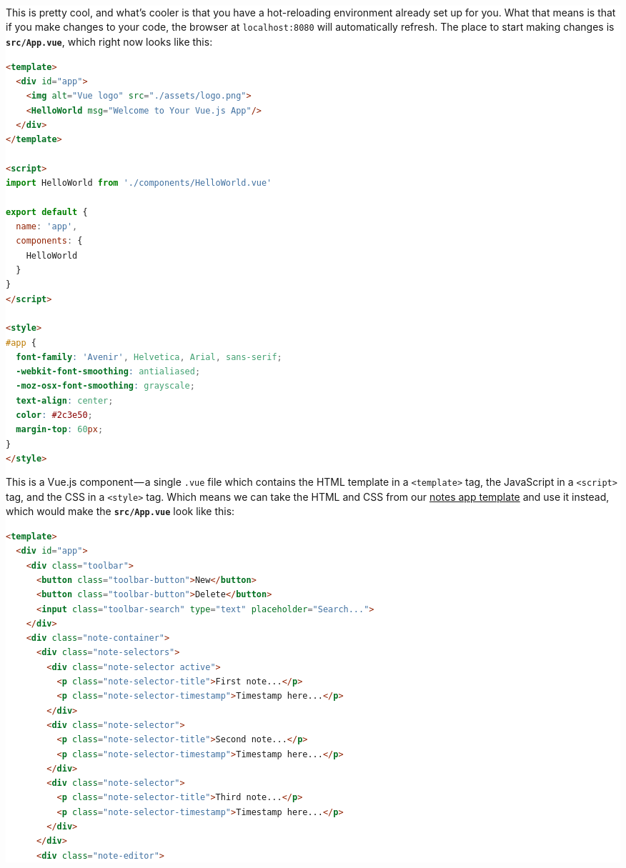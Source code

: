 This is pretty cool, and what’s cooler is that you have a hot-reloading environment already set up for you. What that means is that if you make changes to your code, the browser at `localhost:8080` will automatically refresh. The place to start making changes is **`src/App.vue`**, which right now looks like this:

```html
<template>
  <div id="app">
    <img alt="Vue logo" src="./assets/logo.png">
    <HelloWorld msg="Welcome to Your Vue.js App"/>
  </div>
</template>

<script>
import HelloWorld from './components/HelloWorld.vue'

export default {
  name: 'app',
  components: {
    HelloWorld
  }
}
</script>

<style>
#app {
  font-family: 'Avenir', Helvetica, Arial, sans-serif;
  -webkit-font-smoothing: antialiased;
  -moz-osx-font-smoothing: grayscale;
  text-align: center;
  color: #2c3e50;
  margin-top: 60px;
}
</style>
```

This is a Vue.js component — a single `.vue` file which contains the HTML template in a `<template>` tag, the JavaScript in a `<script>` tag, and the CSS in a `<style>` tag. Which means we can take the HTML and CSS from our [notes app template](https://jsfiddle.net/peterxjang/vtsjc5w9/) and use it instead, which would make the **`src/App.vue`** look like this:

```html
<template>
  <div id="app">
    <div class="toolbar">
      <button class="toolbar-button">New</button>
      <button class="toolbar-button">Delete</button>
      <input class="toolbar-search" type="text" placeholder="Search...">
    </div>
    <div class="note-container">
      <div class="note-selectors">
        <div class="note-selector active">
          <p class="note-selector-title">First note...</p>
          <p class="note-selector-timestamp">Timestamp here...</p>
        </div>
        <div class="note-selector">
          <p class="note-selector-title">Second note...</p>
          <p class="note-selector-timestamp">Timestamp here...</p>
        </div>
        <div class="note-selector">
          <p class="note-selector-title">Third note...</p>
          <p class="note-selector-timestamp">Timestamp here...</p>
        </div>
      </div>
      <div class="note-editor">
```